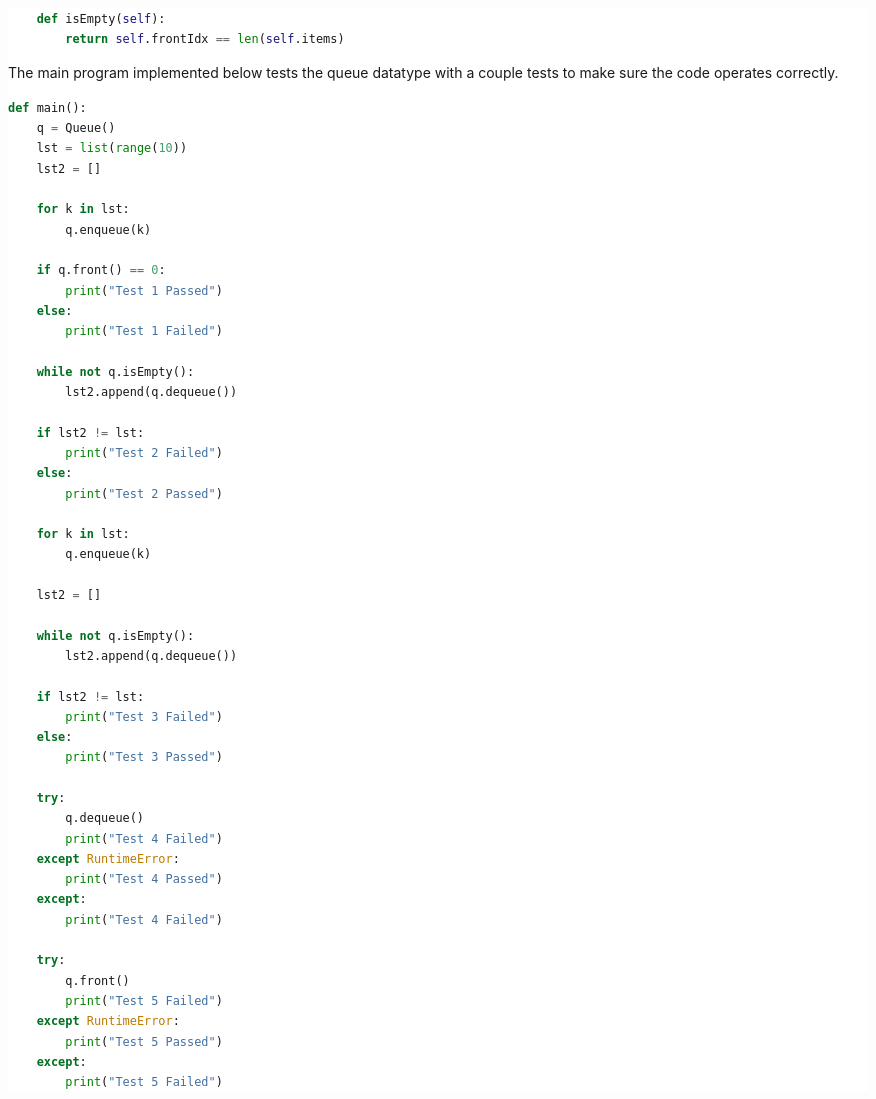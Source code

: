 ```Python
    def isEmpty(self):
        return self.frontIdx == len(self.items)

```

The main program implemented below tests the queue datatype with a couple tests to make sure the code operates correctly.

```Python
def main():
    q = Queue()
    lst = list(range(10))
    lst2 = []

    for k in lst:
        q.enqueue(k)

    if q.front() == 0:
        print("Test 1 Passed")
    else:
        print("Test 1 Failed")

    while not q.isEmpty():
        lst2.append(q.dequeue())

    if lst2 != lst:
        print("Test 2 Failed")
    else:
        print("Test 2 Passed")
    
    for k in lst:
        q.enqueue(k)

    lst2 = []

    while not q.isEmpty():
        lst2.append(q.dequeue())

    if lst2 != lst:
        print("Test 3 Failed")
    else:
        print("Test 3 Passed")

    try:
        q.dequeue()
        print("Test 4 Failed")
    except RuntimeError:
        print("Test 4 Passed")
    except:
        print("Test 4 Failed")

    try:
        q.front()
        print("Test 5 Failed")
    except RuntimeError:
        print("Test 5 Passed")
    except:
        print("Test 5 Failed")

```
